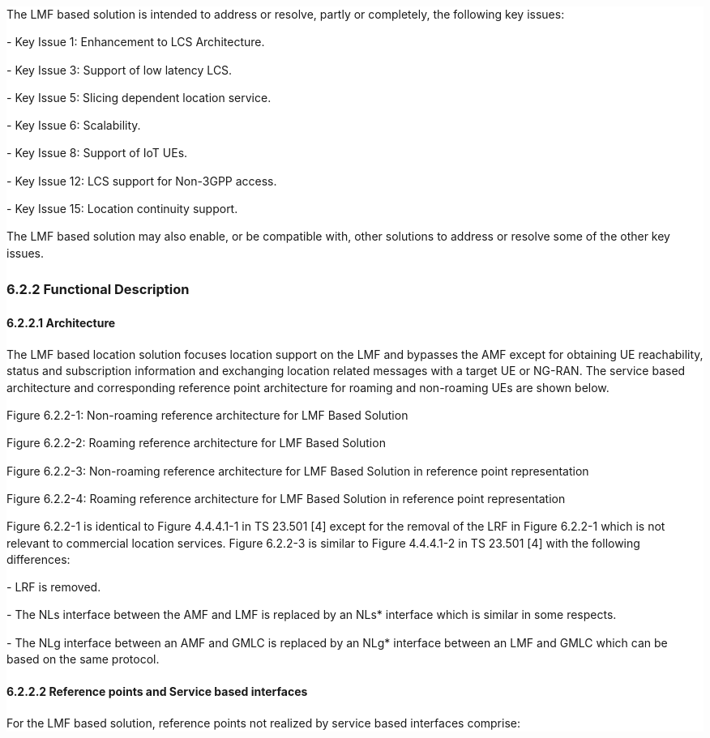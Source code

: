 The LMF based solution is intended to address or resolve, partly or
completely, the following key issues:

\- Key Issue 1: Enhancement to LCS Architecture.

\- Key Issue 3: Support of low latency LCS.

\- Key Issue 5: Slicing dependent location service.

\- Key Issue 6: Scalability.

\- Key Issue 8: Support of IoT UEs.

\- Key Issue 12: LCS support for Non-3GPP access.

\- Key Issue 15: Location continuity support.

The LMF based solution may also enable, or be compatible with, other
solutions to address or resolve some of the other key issues.

### 6.2.2 Functional Description

#### 6.2.2.1 Architecture

The LMF based location solution focuses location support on the LMF and
bypasses the AMF except for obtaining UE reachability, status and
subscription information and exchanging location related messages with a
target UE or NG-RAN. The service based architecture and corresponding
reference point architecture for roaming and non-roaming UEs are shown
below.

Figure 6.2.2-1: Non-roaming reference architecture for LMF Based
Solution

Figure 6.2.2-2: Roaming reference architecture for LMF Based Solution

Figure 6.2.2-3: Non-roaming reference architecture for LMF Based
Solution in reference point representation

Figure 6.2.2-4: Roaming reference architecture for LMF Based Solution in
reference point representation

Figure 6.2.2-1 is identical to Figure 4.4.4.1-1 in TS 23.501 \[4\]
except for the removal of the LRF in Figure 6.2.2-1 which is not
relevant to commercial location services. Figure 6.2.2-3 is similar to
Figure 4.4.4.1-2 in TS 23.501 \[4\] with the following differences:

\- LRF is removed.

\- The NLs interface between the AMF and LMF is replaced by an NLs\*
interface which is similar in some respects.

\- The NLg interface between an AMF and GMLC is replaced by an NLg\*
interface between an LMF and GMLC which can be based on the same
protocol.

#### 6.2.2.2 Reference points and Service based interfaces

For the LMF based solution, reference points not realized by service
based interfaces comprise:
